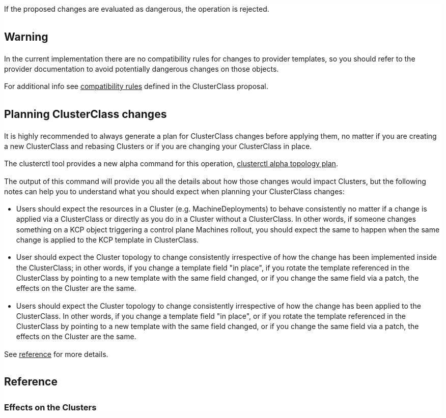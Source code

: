 If the proposed changes are evaluated as dangerous, the operation is rejected.

<aside class="note warning">
<h1>Warning</h1>

In the current implementation there are no compatibility rules for changes to provider
templates, so you should refer to the provider documentation to avoid
potentially dangerous changes on those objects.

</aside>

For additional info see [compatibility rules](https://github.com/kubernetes-sigs/cluster-api/blob/main/docs/proposals/20210526-cluster-class-and-managed-topologies.md#clusterclass-compatibility)
defined in the ClusterClass proposal.

## Planning ClusterClass changes

It is highly recommended to always generate a plan for ClusterClass changes before applying them,
no matter if you are creating a new ClusterClass and rebasing Clusters or if you are changing
your ClusterClass in place.

The clusterctl tool provides a new alpha command for this operation, [clusterctl alpha topology plan](../../../clusterctl/commands/alpha-topology-plan.md).

The output of this command will provide you all the details about how those changes would impact
Clusters, but the following notes can help you to understand what you should
expect when planning your ClusterClass changes:

- Users should expect the resources in a Cluster (e.g. MachineDeployments) to behave consistently
  no matter if a change is applied via a ClusterClass or directly as you do in a Cluster without
  a ClusterClass. In other words, if someone changes something on a KCP object triggering a
  control plane Machines rollout, you should expect the same to happen when the same change
  is applied to the KCP template in ClusterClass.

- User should expect the Cluster topology to change consistently irrespective of how the change has been
  implemented inside the ClusterClass; in other words, if you change a template field "in place", if you
  rotate the template referenced in the ClusterClass by pointing to a new template with the same field
  changed, or if you change the same field via a patch, the effects on the Cluster are the same.

- Users should expect the Cluster topology to change consistently irrespective of how the change has been
  applied to the ClusterClass. In other words, if you change a template field "in place",  or if you
  rotate the template referenced in the ClusterClass by pointing to a new template with the same field
  changed, or if you change the same field via a patch, the effects on the Cluster are the same.

See [reference](#reference) for more details.

## Reference

### Effects on the Clusters
